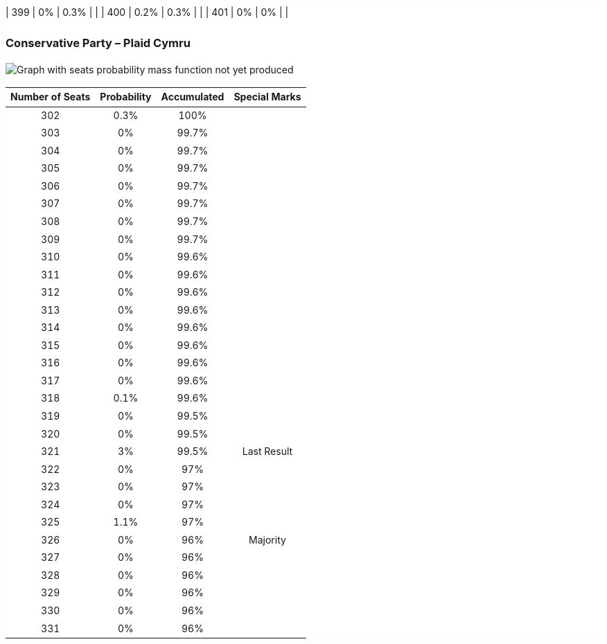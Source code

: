 | 399 | 0% | 0.3% |  |
| 400 | 0.2% | 0.3% |  |
| 401 | 0% | 0% |  |

### Conservative Party – Plaid Cymru

![Graph with seats probability mass function not yet produced](2019-09-03-YouGov-coalitions-seats-pmf-con–pc.png "Seats Probability Mass Function")

| Number of Seats | Probability | Accumulated | Special Marks |
|:---------------:|:-----------:|:-----------:|:-------------:|
| 302 | 0.3% | 100% |  |
| 303 | 0% | 99.7% |  |
| 304 | 0% | 99.7% |  |
| 305 | 0% | 99.7% |  |
| 306 | 0% | 99.7% |  |
| 307 | 0% | 99.7% |  |
| 308 | 0% | 99.7% |  |
| 309 | 0% | 99.7% |  |
| 310 | 0% | 99.6% |  |
| 311 | 0% | 99.6% |  |
| 312 | 0% | 99.6% |  |
| 313 | 0% | 99.6% |  |
| 314 | 0% | 99.6% |  |
| 315 | 0% | 99.6% |  |
| 316 | 0% | 99.6% |  |
| 317 | 0% | 99.6% |  |
| 318 | 0.1% | 99.6% |  |
| 319 | 0% | 99.5% |  |
| 320 | 0% | 99.5% |  |
| 321 | 3% | 99.5% | Last Result |
| 322 | 0% | 97% |  |
| 323 | 0% | 97% |  |
| 324 | 0% | 97% |  |
| 325 | 1.1% | 97% |  |
| 326 | 0% | 96% | Majority |
| 327 | 0% | 96% |  |
| 328 | 0% | 96% |  |
| 329 | 0% | 96% |  |
| 330 | 0% | 96% |  |
| 331 | 0% | 96% |  |